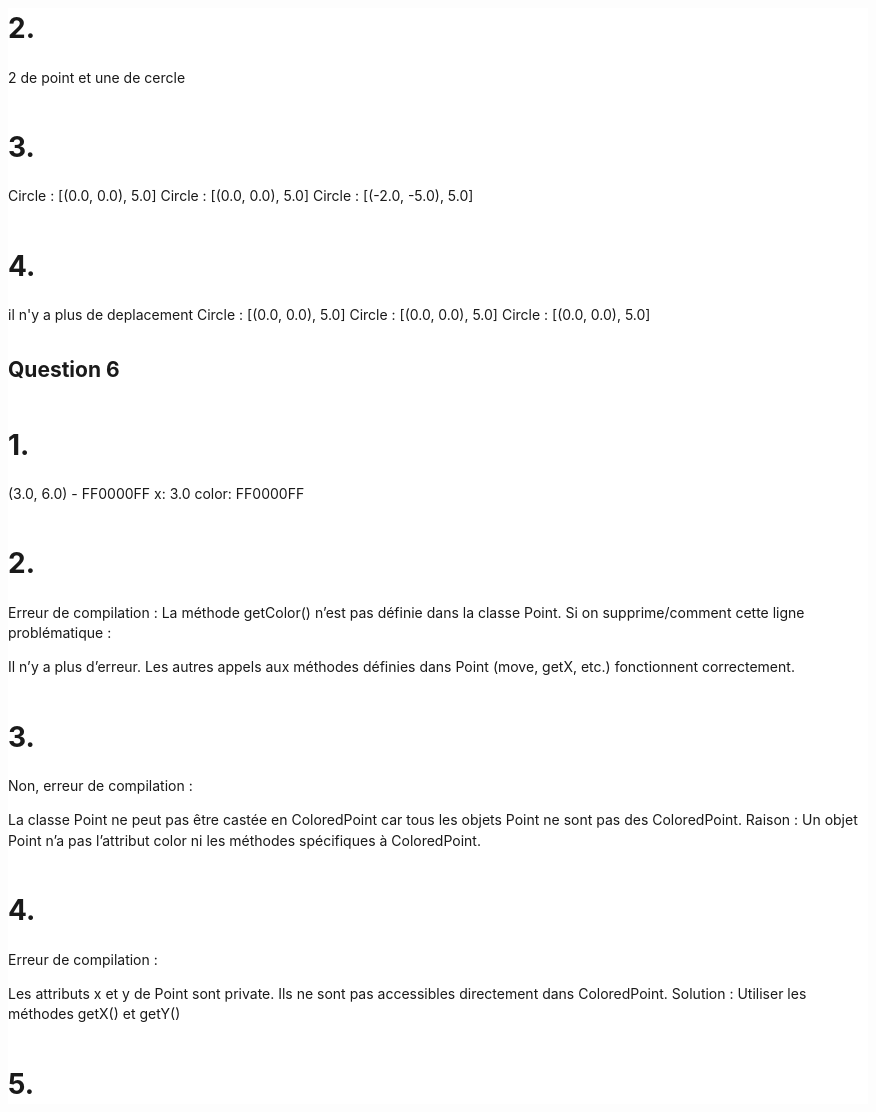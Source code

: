 # 2.
2 de point et une de cercle

# 3.
Circle : [(0.0, 0.0), 5.0]
Circle : [(0.0, 0.0), 5.0]
Circle : [(-2.0, -5.0), 5.0]

# 4.
il n'y a plus de deplacement
Circle : [(0.0, 0.0), 5.0]
Circle : [(0.0, 0.0), 5.0]
Circle : [(0.0, 0.0), 5.0]

## Question 6

# 1.
(3.0, 6.0) - FF0000FF
x: 3.0
color: FF0000FF

# 2.
Erreur de compilation : La méthode getColor() n’est pas définie dans la classe Point.
Si on supprime/comment cette ligne problématique :

Il n’y a plus d’erreur. Les autres appels aux méthodes définies dans Point (move, getX, etc.) fonctionnent correctement.

# 3.

Non, erreur de compilation :

La classe Point ne peut pas être castée en ColoredPoint car tous les objets Point ne sont pas des ColoredPoint.
Raison : Un objet Point n’a pas l’attribut color ni les méthodes spécifiques à ColoredPoint.

# 4.

Erreur de compilation :

Les attributs x et y de Point sont private. Ils ne sont pas accessibles directement dans ColoredPoint.
Solution : Utiliser les méthodes getX() et getY()

# 5.
